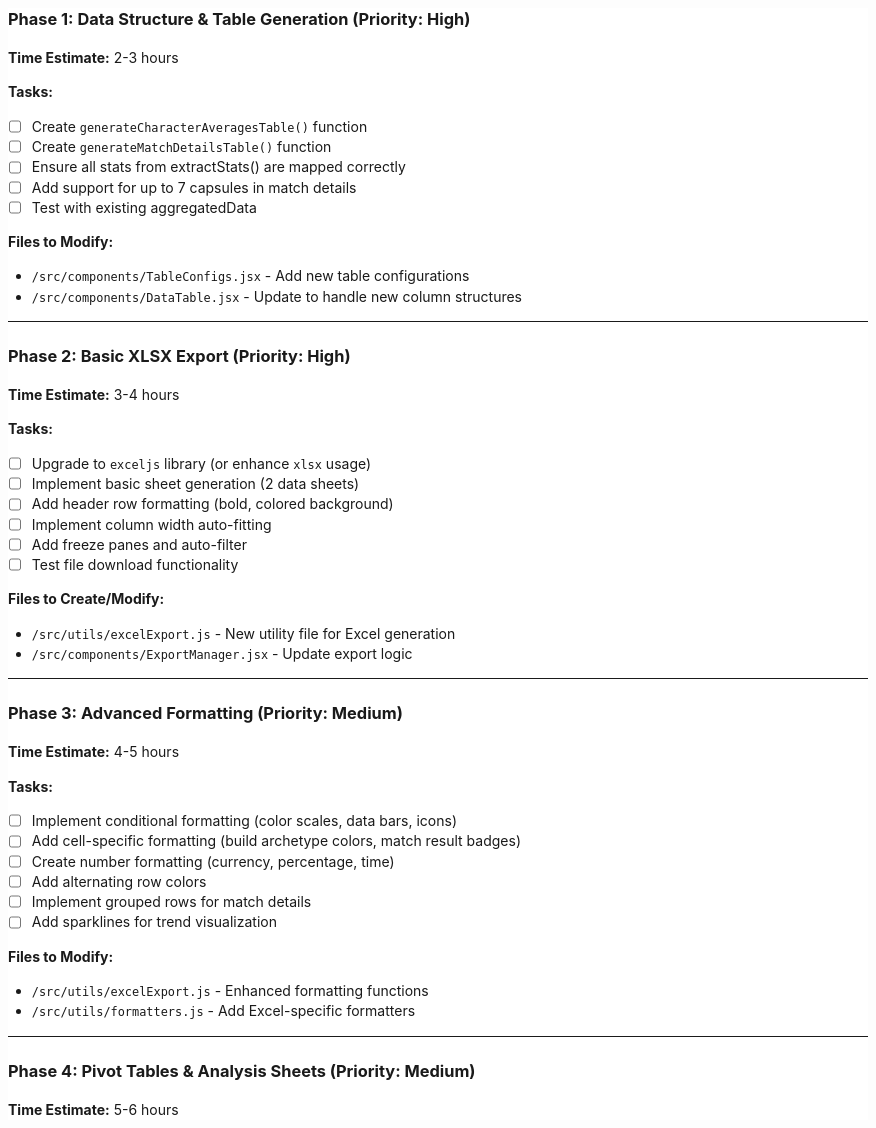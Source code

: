 ### **Phase 1: Data Structure & Table Generation** (Priority: High)
**Time Estimate:** 2-3 hours

**Tasks:**
- [ ] Create `generateCharacterAveragesTable()` function
- [ ] Create `generateMatchDetailsTable()` function
- [ ] Ensure all stats from extractStats() are mapped correctly
- [ ] Add support for up to 7 capsules in match details
- [ ] Test with existing aggregatedData

**Files to Modify:**
- `/src/components/TableConfigs.jsx` - Add new table configurations
- `/src/components/DataTable.jsx` - Update to handle new column structures

---

### **Phase 2: Basic XLSX Export** (Priority: High)
**Time Estimate:** 3-4 hours

**Tasks:**
- [ ] Upgrade to `exceljs` library (or enhance `xlsx` usage)
- [ ] Implement basic sheet generation (2 data sheets)
- [ ] Add header row formatting (bold, colored background)
- [ ] Implement column width auto-fitting
- [ ] Add freeze panes and auto-filter
- [ ] Test file download functionality

**Files to Create/Modify:**
- `/src/utils/excelExport.js` - New utility file for Excel generation
- `/src/components/ExportManager.jsx` - Update export logic

---

### **Phase 3: Advanced Formatting** (Priority: Medium)
**Time Estimate:** 4-5 hours

**Tasks:**
- [ ] Implement conditional formatting (color scales, data bars, icons)
- [ ] Add cell-specific formatting (build archetype colors, match result badges)
- [ ] Create number formatting (currency, percentage, time)
- [ ] Add alternating row colors
- [ ] Implement grouped rows for match details
- [ ] Add sparklines for trend visualization

**Files to Modify:**
- `/src/utils/excelExport.js` - Enhanced formatting functions
- `/src/utils/formatters.js` - Add Excel-specific formatters

---

### **Phase 4: Pivot Tables & Analysis Sheets** (Priority: Medium)
**Time Estimate:** 5-6 hours
